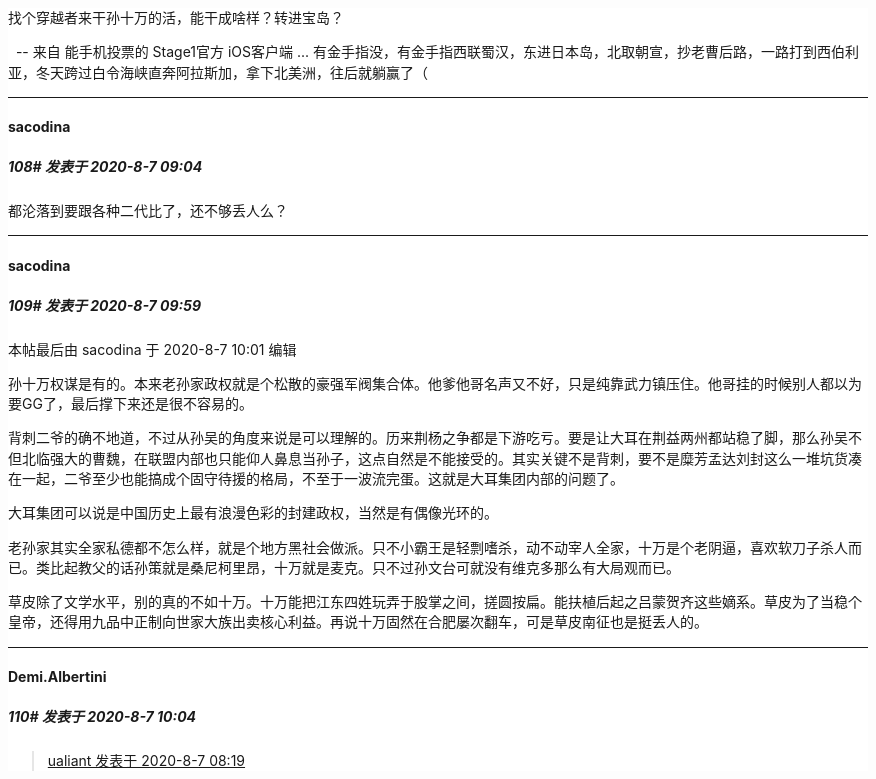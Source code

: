 找个穿越者来干孙十万的活，能干成啥样？转进宝岛？


  -- 来自 能手机投票的 Stage1官方 iOS客户端 ...</blockquote>
有金手指没，有金手指西联蜀汉，东进日本岛，北取朝宣，抄老曹后路，一路打到西伯利亚，冬天跨过白令海峡直奔阿拉斯加，拿下北美洲，往后就躺赢了（







-----

####  sacodina  
##### 108#       发表于 2020-8-7 09:04




都沦落到要跟各种二代比了，还不够丢人么？







-----

####  sacodina  
##### 109#       发表于 2020-8-7 09:59



 本帖最后由 sacodina 于 2020-8-7 10:01 编辑 

孙十万权谋是有的。本来老孙家政权就是个松散的豪强军阀集合体。他爹他哥名声又不好，只是纯靠武力镇压住。他哥挂的时候别人都以为要GG了，最后撑下来还是很不容易的。


背刺二爷的确不地道，不过从孙吴的角度来说是可以理解的。历来荆杨之争都是下游吃亏。要是让大耳在荆益两州都站稳了脚，那么孙吴不但北临强大的曹魏，在联盟内部也只能仰人鼻息当孙子，这点自然是不能接受的。其实关键不是背刺，要不是糜芳孟达刘封这么一堆坑货凑在一起，二爷至少也能搞成个固守待援的格局，不至于一波流完蛋。这就是大耳集团内部的问题了。


大耳集团可以说是中国历史上最有浪漫色彩的封建政权，当然是有偶像光环的。


老孙家其实全家私德都不怎么样，就是个地方黑社会做派。只不小霸王是轻剽嗜杀，动不动宰人全家，十万是个老阴逼，喜欢软刀子杀人而已。类比起教父的话孙策就是桑尼柯里昂，十万就是麦克。只不过孙文台可就没有维克多那么有大局观而已。


草皮除了文学水平，别的真的不如十万。十万能把江东四姓玩弄于股掌之间，搓圆按扁。能扶植后起之吕蒙贺齐这些嫡系。草皮为了当稳个皇帝，还得用九品中正制向世家大族出卖核心利益。再说十万固然在合肥屡次翻车，可是草皮南征也是挺丢人的。









-----

####  Demi.Albertini  
##### 110#       发表于 2020-8-7 10:04



<blockquote><a href="httphttps://bbs.saraba1st.com/2b/forum.php?mod=redirect&amp;goto=findpost&amp;pid=48344850&amp;ptid=1953408" target="_blank">ualiant 发表于 2020-8-7 08:19</a>
